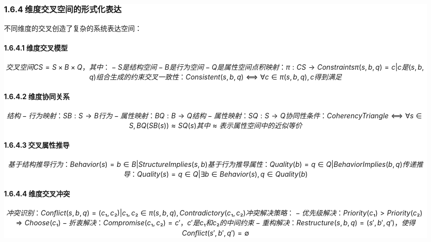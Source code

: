 ### 1.6.4 维度交叉空间的形式化表达

不同维度的交叉创造了复杂的系统表达空间：

#### 1.6.4.1 **维度交叉模型**

```math
交叉空间CS = S × B × Q，其中：
- S是结构空间
- B是行为空间
- Q是属性空间

点积映射：π: CS → Constraints
π(s,b,q) = {c | c是(s,b,q)组合生成的约束}

交叉一致性：
Consistent(s,b,q) ⟺ ∀c ∈ π(s,b,q), c得到满足
```

#### 1.6.4.2 **维度协同关系**

```math
结构-行为映射：SB: S → B
行为-属性映射：BQ: B → Q
结构-属性映射：SQ: S → Q

协同性条件：
CoherencyTriangle ⟺ ∀s ∈ S, BQ(SB(s)) ≈ SQ(s)
其中≈表示属性空间中的近似等价
```

#### 1.6.4.3 **交叉属性推导**

```math
基于结构推导行为：
Behavior(s) = {b ∈ B | StructureImplies(s,b)}

基于行为推导属性：
Quality(b) = {q ∈ Q | BehaviorImplies(b,q)}

传递推导：
Quality(s) = {q ∈ Q | ∃b ∈ Behavior(s), q ∈ Quality(b)}
```

#### 1.6.4.4 **维度交叉冲突**

```math
冲突识别：
Conflict(s,b,q) = {(c₁,c₂) | c₁,c₂ ∈ π(s,b,q), Contradictory(c₁,c₂)}

冲突解决策略：
- 优先级解决：Priority(c₁) > Priority(c₂) ⇒ Choose(c₁)
- 折衷解决：Compromise(c₁,c₂) = c'，c'是c₁和c₂的中间约束
- 重构解决：Restructure(s,b,q) = (s',b',q')，使得Conflict(s',b',q') = ∅
```
